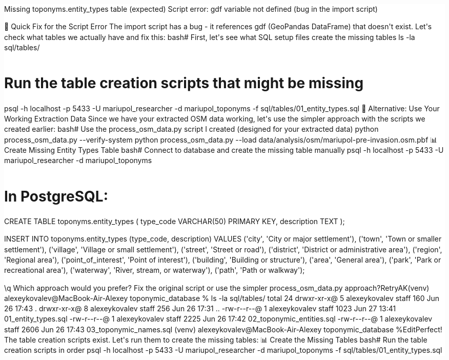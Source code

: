 Missing toponyms.entity_types table (expected)
Script error: gdf variable not defined (bug in the import script)

🔧 Quick Fix for the Script Error
The import script has a bug - it references gdf (GeoPandas DataFrame) that doesn't exist. Let's check what tables we actually have and fix this:
bash# First, let's see what SQL setup files create the missing tables
ls -la sql/tables/

# Run the table creation scripts that might be missing
psql -h localhost -p 5433 -U mariupol_researcher -d mariupol_toponyms -f sql/tables/01_entity_types.sql
🎯 Alternative: Use Your Working Extraction Data
Since we have your extracted OSM data working, let's use the simpler approach with the scripts we created earlier:
bash# Use the process_osm_data.py script I created (designed for your extracted data)
python process_osm_data.py --verify-system
python process_osm_data.py --load data/analysis/osm/mariupol-pre-invasion.osm.pbf
📊 Create Missing Entity Types Table
bash# Connect to database and create the missing table manually
psql -h localhost -p 5433 -U mariupol_researcher -d mariupol_toponyms

# In PostgreSQL:
CREATE TABLE toponyms.entity_types (
    type_code VARCHAR(50) PRIMARY KEY,
    description TEXT
);

INSERT INTO toponyms.entity_types (type_code, description) VALUES 
('city', 'City or major settlement'),
('town', 'Town or smaller settlement'),
('village', 'Village or small settlement'),
('street', 'Street or road'),
('district', 'District or administrative area'),
('region', 'Regional area'),
('point_of_interest', 'Point of interest'),
('building', 'Building or structure'),
('area', 'General area'),
('park', 'Park or recreational area'),
('waterway', 'River, stream, or waterway'),
('path', 'Path or walkway');

\q
Which approach would you prefer? Fix the original script or use the simpler process_osm_data.py approach?RetryAK(venv) alexeykovalev@MacBook-Air-Alexey toponymic_database % ls -la sql/tables/
total 24
drwxr-xr-x@ 5 alexeykovalev  staff   160 Jun 26 17:43 .
drwxr-xr-x@ 8 alexeykovalev  staff   256 Jun 26 17:31 ..
-rw-r--r--@ 1 alexeykovalev  staff  1023 Jun 27 13:41 01_entity_types.sql
-rw-r--r--@ 1 alexeykovalev  staff  2225 Jun 26 17:42 02_toponymic_entities.sql
-rw-r--r--@ 1 alexeykovalev  staff  2606 Jun 26 17:43 03_toponymic_names.sql
(venv) alexeykovalev@MacBook-Air-Alexey toponymic_database %EditPerfect! The table creation scripts exist. Let's run them to create the missing tables:
📊 Create the Missing Tables
bash# Run the table creation scripts in order
psql -h localhost -p 5433 -U mariupol_researcher -d mariupol_toponyms -f sql/tables/01_entity_types.sql
